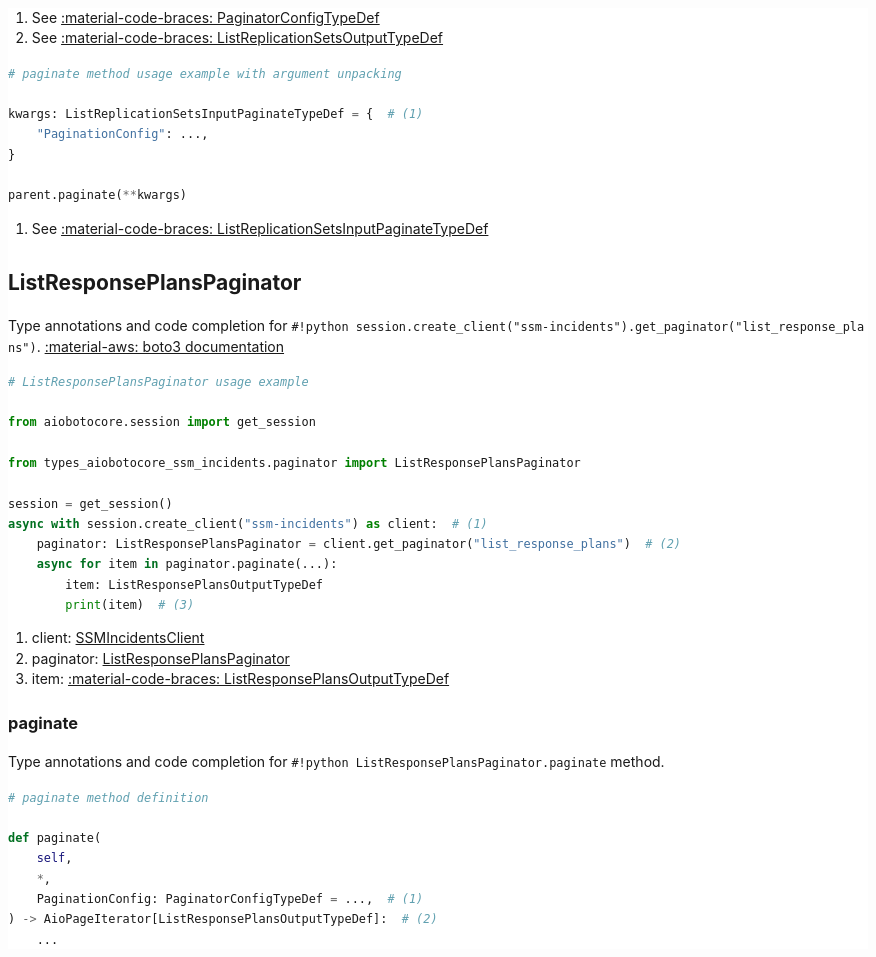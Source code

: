 1. See [:material-code-braces: PaginatorConfigTypeDef](./type_defs.md#paginatorconfigtypedef) 
2. See [:material-code-braces: ListReplicationSetsOutputTypeDef](./type_defs.md#listreplicationsetsoutputtypedef) 


```python
# paginate method usage example with argument unpacking

kwargs: ListReplicationSetsInputPaginateTypeDef = {  # (1)
    "PaginationConfig": ...,
}

parent.paginate(**kwargs)
```

1. See [:material-code-braces: ListReplicationSetsInputPaginateTypeDef](./type_defs.md#listreplicationsetsinputpaginatetypedef) 
## ListResponsePlansPaginator

Type annotations and code completion for `#!python session.create_client("ssm-incidents").get_paginator("list_response_plans")`.
[:material-aws: boto3 documentation](https://boto3.amazonaws.com/v1/documentation/api/latest/reference/services/ssm-incidents/paginator/ListResponsePlans.html#SSMIncidents.Paginator.ListResponsePlans)

```python
# ListResponsePlansPaginator usage example

from aiobotocore.session import get_session

from types_aiobotocore_ssm_incidents.paginator import ListResponsePlansPaginator

session = get_session()
async with session.create_client("ssm-incidents") as client:  # (1)
    paginator: ListResponsePlansPaginator = client.get_paginator("list_response_plans")  # (2)
    async for item in paginator.paginate(...):
        item: ListResponsePlansOutputTypeDef
        print(item)  # (3)
```

1. client: [SSMIncidentsClient](./client.md)
2. paginator: [ListResponsePlansPaginator](./paginators.md#listresponseplanspaginator)
3. item: [:material-code-braces: ListResponsePlansOutputTypeDef](./type_defs.md#listresponseplansoutputtypedef) 


### paginate

Type annotations and code completion for `#!python ListResponsePlansPaginator.paginate` method.

```python
# paginate method definition

def paginate(
    self,
    *,
    PaginationConfig: PaginatorConfigTypeDef = ...,  # (1)
) -> AioPageIterator[ListResponsePlansOutputTypeDef]:  # (2)
    ...
```
